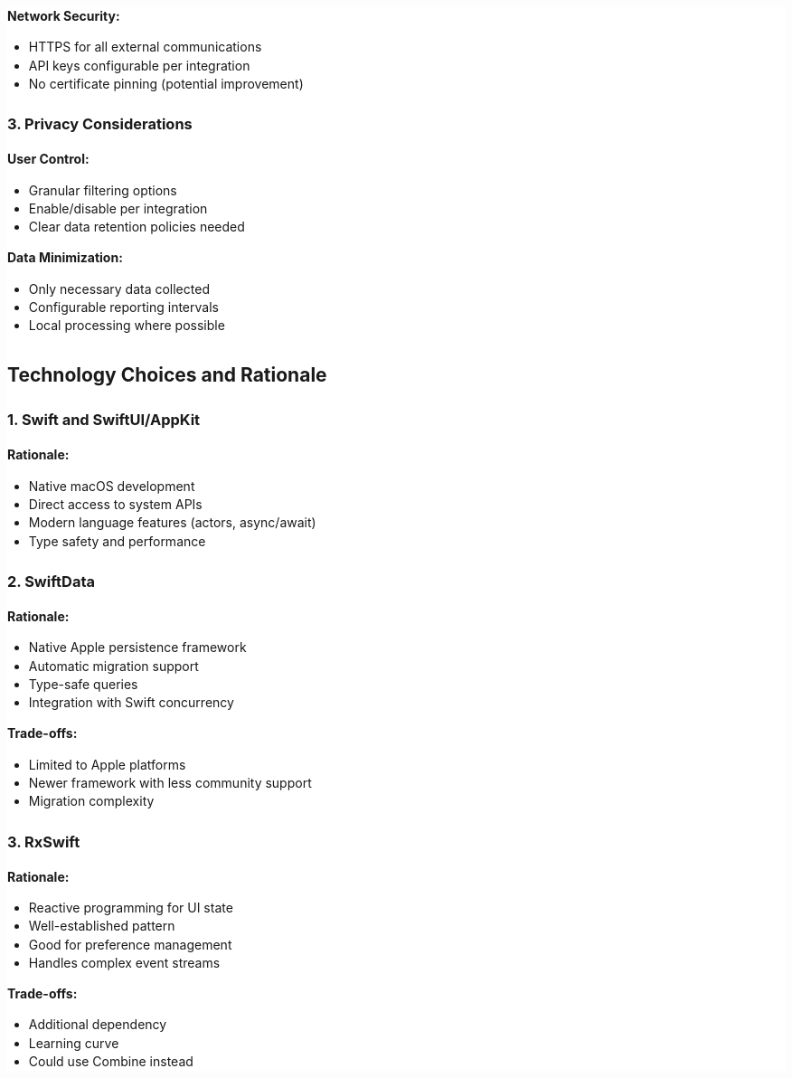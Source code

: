 **Network Security:**
- HTTPS for all external communications
- API keys configurable per integration
- No certificate pinning (potential improvement)

### 3. Privacy Considerations

**User Control:**
- Granular filtering options
- Enable/disable per integration
- Clear data retention policies needed

**Data Minimization:**
- Only necessary data collected
- Configurable reporting intervals
- Local processing where possible

## Technology Choices and Rationale

### 1. Swift and SwiftUI/AppKit

**Rationale:**
- Native macOS development
- Direct access to system APIs
- Modern language features (actors, async/await)
- Type safety and performance

### 2. SwiftData

**Rationale:**
- Native Apple persistence framework
- Automatic migration support
- Type-safe queries
- Integration with Swift concurrency

**Trade-offs:**
- Limited to Apple platforms
- Newer framework with less community support
- Migration complexity

### 3. RxSwift

**Rationale:**
- Reactive programming for UI state
- Well-established pattern
- Good for preference management
- Handles complex event streams

**Trade-offs:**
- Additional dependency
- Learning curve
- Could use Combine instead
